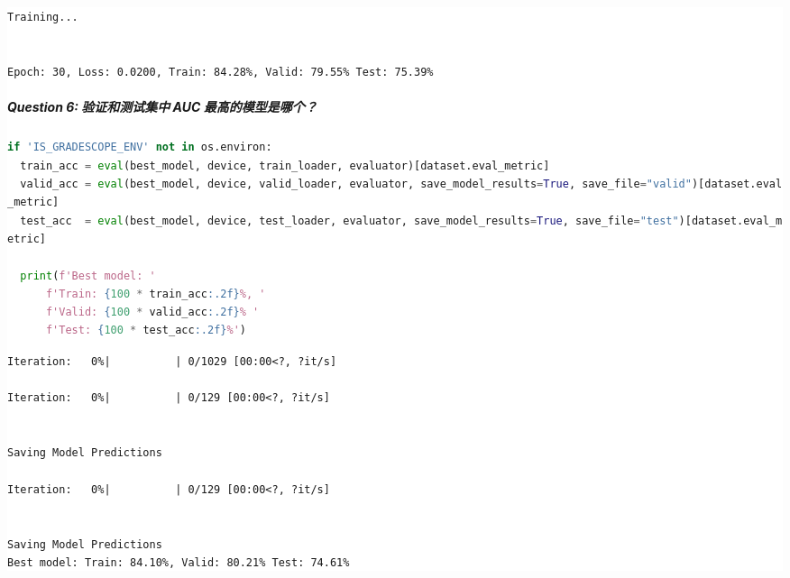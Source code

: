     Training...


    Epoch: 30, Loss: 0.0200, Train: 84.28%, Valid: 79.55% Test: 75.39%

##### Question 6: 验证和测试集中 AUC 最高的模型是哪个？


```python
if 'IS_GRADESCOPE_ENV' not in os.environ:
  train_acc = eval(best_model, device, train_loader, evaluator)[dataset.eval_metric]
  valid_acc = eval(best_model, device, valid_loader, evaluator, save_model_results=True, save_file="valid")[dataset.eval_metric]
  test_acc  = eval(best_model, device, test_loader, evaluator, save_model_results=True, save_file="test")[dataset.eval_metric]

  print(f'Best model: '
      f'Train: {100 * train_acc:.2f}%, '
      f'Valid: {100 * valid_acc:.2f}% '
      f'Test: {100 * test_acc:.2f}%')
```


    Iteration:   0%|          | 0/1029 [00:00<?, ?it/s]

    Iteration:   0%|          | 0/129 [00:00<?, ?it/s]


    Saving Model Predictions

    Iteration:   0%|          | 0/129 [00:00<?, ?it/s]


    Saving Model Predictions
    Best model: Train: 84.10%, Valid: 80.21% Test: 74.61%

